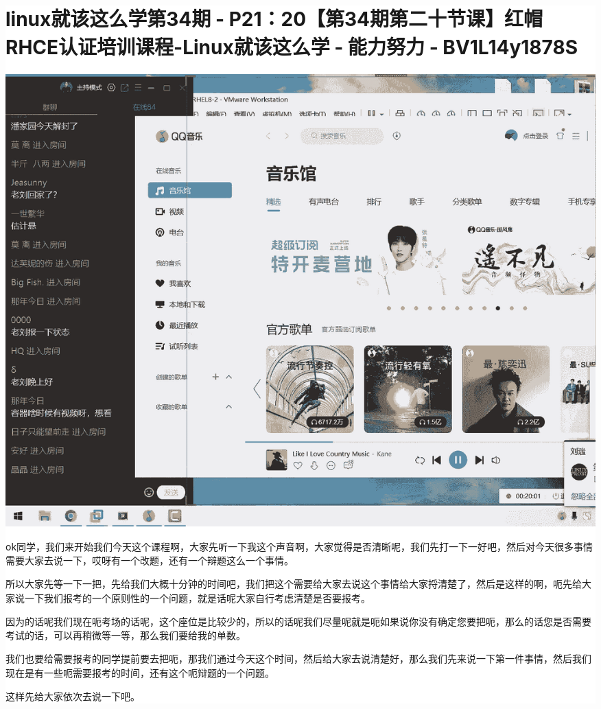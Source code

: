 # linux就该这么学第34期 - P21：20【第34期第二十节课】红帽RHCE认证培训课程-Linux就该这么学 - 能力努力 - BV1L14y1878S

![](img/d10fd177a62911fb17f6d97cd6476d6f_0.png)

ok同学，我们来开始我们今天这个课程啊，大家先听一下我这个声音啊，大家觉得是否清晰呢，我们先打一下一好吧，然后对今天很多事情需要大家去说一下，哎呀有一个改题，还有一个辩题这么一个事情。

所以大家先等一下一把，先给我们大概十分钟的时间吧，我们把这个需要给大家去说这个事情给大家捋清楚了，然后是这样的啊，呃先给大家说一下我们报考的一个原则性的一个问题，就是话呢大家自行考虑清楚是否要报考。

因为的话呢我们现在呃考场的话呢，这个座位是比较少的，所以的话呢我们尽量呢就是呃如果说你没有确定您要把呃，那么的话您是否需要考试的话，可以再稍微等一等，那么我们要给我的单数。

我们也要给需要报考的同学提前要去把呃，那我们通过今天这个时间，然后给大家去说清楚好，那么我们先来说一下第一件事情，然后我们现在是有一些呃需要报考的时间，还有这个呃辩题的一个问题。

这样先给大家依次去说一下吧。
